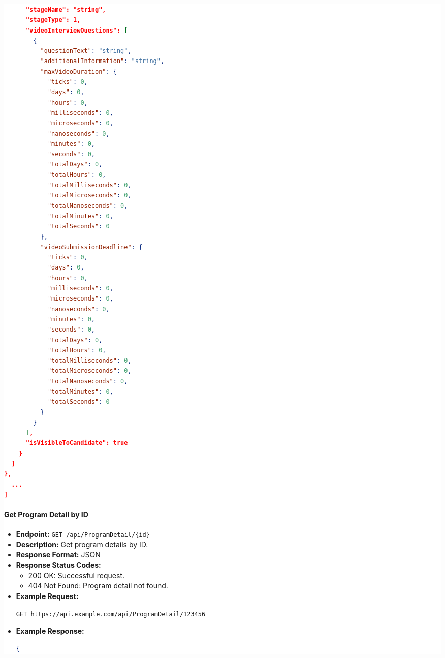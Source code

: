   ```json
        "stageName": "string",
        "stageType": 1,
        "videoInterviewQuestions": [
          {
            "questionText": "string",
            "additionalInformation": "string",
            "maxVideoDuration": {
              "ticks": 0,
              "days": 0,
              "hours": 0,
              "milliseconds": 0,
              "microseconds": 0,
              "nanoseconds": 0,
              "minutes": 0,
              "seconds": 0,
              "totalDays": 0,
              "totalHours": 0,
              "totalMilliseconds": 0,
              "totalMicroseconds": 0,
              "totalNanoseconds": 0,
              "totalMinutes": 0,
              "totalSeconds": 0
            },
            "videoSubmissionDeadline": {
              "ticks": 0,
              "days": 0,
              "hours": 0,
              "milliseconds": 0,
              "microseconds": 0,
              "nanoseconds": 0,
              "minutes": 0,
              "seconds": 0,
              "totalDays": 0,
              "totalHours": 0,
              "totalMilliseconds": 0,
              "totalMicroseconds": 0,
              "totalNanoseconds": 0,
              "totalMinutes": 0,
              "totalSeconds": 0
            }
          }
        ],
        "isVisibleToCandidate": true
      }
    ]
  },
    ...
  ]
  ```

#### Get Program Detail by ID
- **Endpoint:** `GET /api/ProgramDetail/{id}`
- **Description:** Get program details by ID.
- **Response Format:** JSON
- **Response Status Codes:**
  - 200 OK: Successful request.
  - 404 Not Found: Program detail not found.
- **Example Request:**
  ```http
  GET https://api.example.com/api/ProgramDetail/123456
  ```
- **Example Response:**
  ```json
  {
  ```